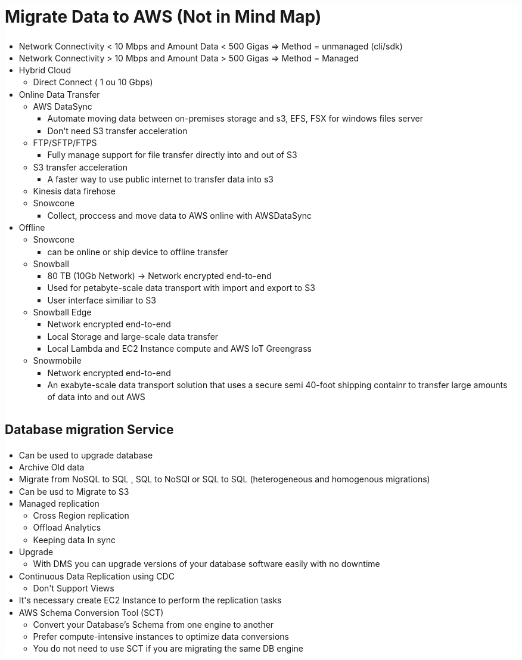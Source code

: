 # Migrate Data to AWS  (Not in Mind Map)

* Network Connectivity < 10 Mbps and Amount Data < 500 Gigas => Method = unmanaged (cli/sdk)
* Network Connectivity > 10 Mbps and Amount Data > 500 Gigas => Method = Managed
* Hybrid Cloud
  * Direct Connect ( 1 ou 10 Gbps)
* Online Data Transfer
  * AWS DataSync
    * Automate moving data between on-premises storage and s3, EFS, FSX for windows files server
    * Don't need S3 transfer acceleration
  * FTP/SFTP/FTPS
    * Fully manage support for file transfer directly into and out of S3
  * S3 transfer acceleration
    * A faster way to use public internet to transfer data into s3
  * Kinesis data firehose
  * Snowcone
    * Collect, proccess and move data to AWS online with AWSDataSync
* Offline
  * Snowcone
    * can be online or ship device to offline transfer
  * Snowball
    * 80 TB (10Gb Network) -> Network encrypted end-to-end
    * Used for petabyte-scale data transport with import and export to S3
    * User interface similiar to S3
  * Snowball Edge
    * Network encrypted end-to-end
    * Local Storage and large-scale data transfer
    * Local Lambda and EC2 Instance compute and AWS IoT Greengrass
  * Snowmobile
    * Network encrypted end-to-end
    * An exabyte-scale data transport solution that uses a secure semi 40-foot shipping containr to transfer large amounts of data into and out AWS

## Database migration Service

* Can be used to upgrade database
* Archive Old data
* Migrate from NoSQL to SQL , SQL to NoSQl or SQL to SQL (heterogeneous and homogenous migrations)
* Can be usd to Migrate to S3
* Managed replication
  * Cross Region replication
  * Offload Analytics
  * Keeping data In sync
* Upgrade
  * With DMS you can upgrade versions of your database software easily with no downtime
* Continuous Data Replication using CDC
  * Don't Support Views
* It's necessary create EC2 Instance to perform the replication tasks
* AWS Schema Conversion Tool (SCT)
  * Convert your Database’s Schema from one engine to another
  * Prefer compute-intensive instances to optimize data conversions
  * You do not need to use SCT if you are migrating the same DB engine
